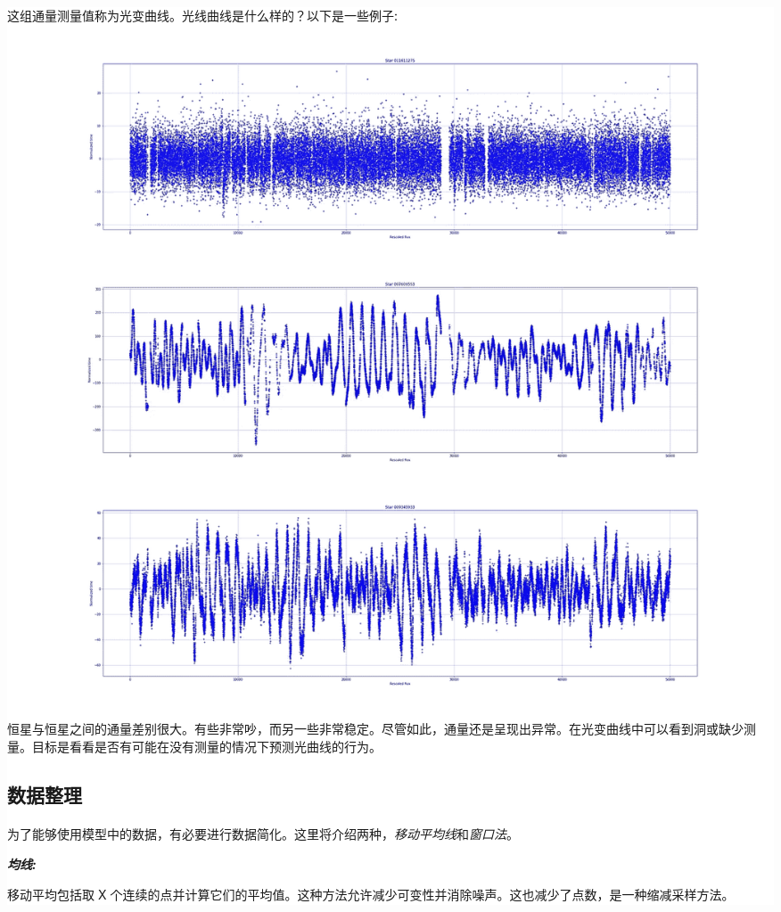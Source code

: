 这组通量测量值称为光变曲线。光线曲线是什么样的？以下是一些例子:

![](img/87b9d33340bf1f91ba0103b691c5ca81.png)![](img/f4781f9b5b2b95e68a2cd8ec819f4c38.png)![](img/912b9e36ee0d886e726a6a113520b5fc.png)

恒星与恒星之间的通量差别很大。有些非常吵，而另一些非常稳定。尽管如此，通量还是呈现出异常。在光变曲线中可以看到洞或缺少测量。目标是看看是否有可能在没有测量的情况下预测光曲线的行为。

## 数据整理

为了能够使用模型中的数据，有必要进行数据简化。这里将介绍两种，*移动平均线*和*窗口法*。

***均线:***

移动平均包括取 X 个连续的点并计算它们的平均值。这种方法允许减少可变性并消除噪声。这也减少了点数，是一种缩减采样方法。
